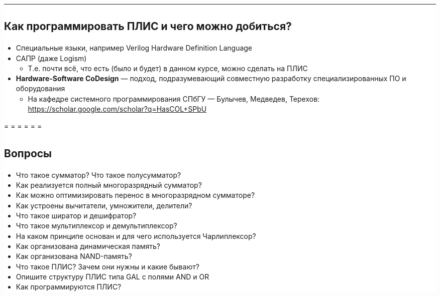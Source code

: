 - - - - - -

## Как программировать ПЛИС и чего можно добиться?

* Специальные языки, например Verilog Hardware Definition Language
* САПР (даже Logism)
  * Т.е. почти всё, что есть (было и будет) в данном курсе, можно сделать на ПЛИС
* **Hardware-Software CoDesign** — подход, подразумевающий совместную разработку специализированных ПО и оборудования
  * На кафедре системного программирования СПбГУ — Булычев, Медведев, Терехов: https://scholar.google.com/scholar?q=HasCOL+SPbU

= = = = = =

## Вопросы

* Что такое сумматор? Что такое полусумматор?
* Как реализуется полный многоразрядный сумматор?
* Как можно оптимизировать перенос в многоразрядном сумматоре?
* Как устроены вычитатели, умножители, делители?
* Что такое ширатор и дешифратор?
* Что такое мультиплексор и демультиплексор?
* На каком принципе основан и для чего используется Чарлиплексор?
* Как организована динамическая память?
* Как организована NAND-память?
* Что такое ПЛИС? Зачем они нужны и какие бывают?
* Опишите структуру ПЛИС типа GAL с полями AND и OR
* Как программируются ПЛИС?
